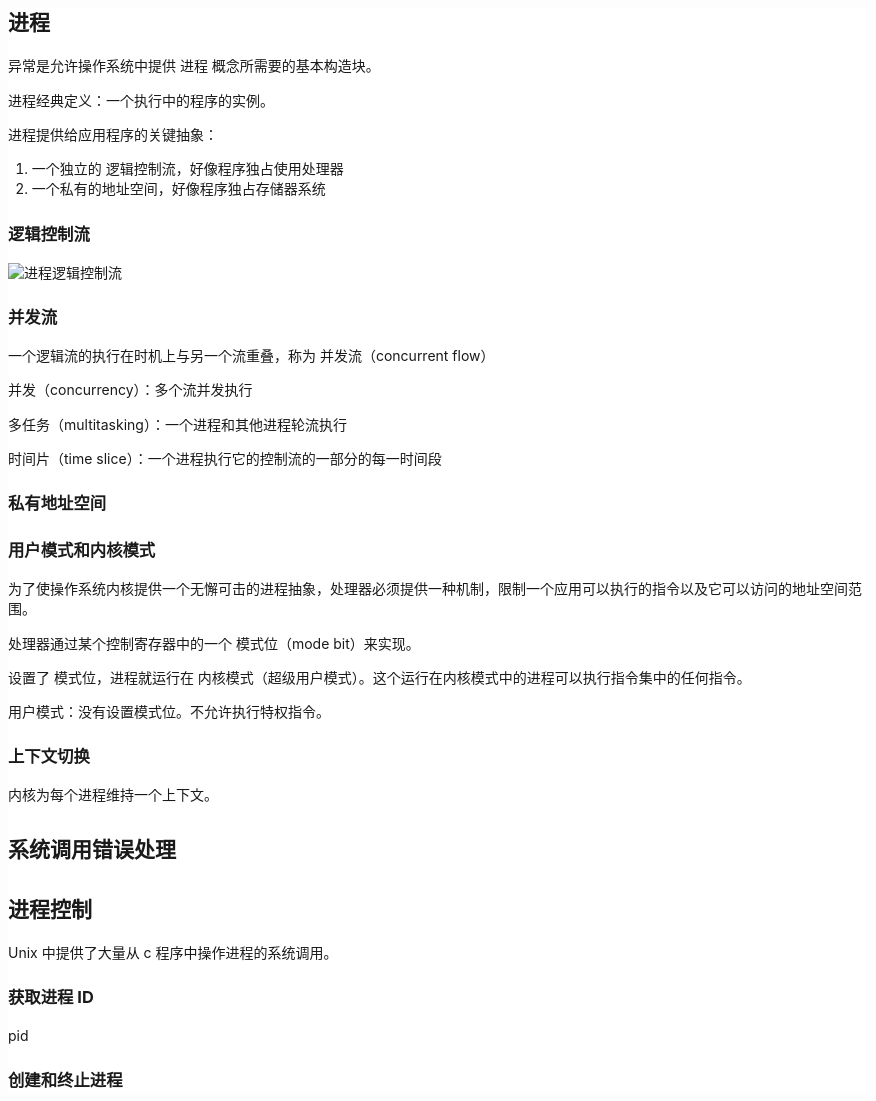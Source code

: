 
## 进程


异常是允许操作系统中提供 进程 概念所需要的基本构造块。

进程经典定义：一个执行中的程序的实例。

进程提供给应用程序的关键抽象：

1. 一个独立的 逻辑控制流，好像程序独占使用处理器
2. 一个私有的地址空间，好像程序独占存储器系统

### 逻辑控制流

![进程逻辑控制流](https://raw.githubusercontent.com/fangmd/markdownphoto/master/src/进程逻辑控制流.jpg)

### 并发流

一个逻辑流的执行在时机上与另一个流重叠，称为 并发流（concurrent flow）

并发（concurrency）：多个流并发执行

多任务（multitasking）：一个进程和其他进程轮流执行

时间片（time slice）：一个进程执行它的控制流的一部分的每一时间段

### 私有地址空间

### 用户模式和内核模式

为了使操作系统内核提供一个无懈可击的进程抽象，处理器必须提供一种机制，限制一个应用可以执行的指令以及它可以访问的地址空间范围。

处理器通过某个控制寄存器中的一个 模式位（mode bit）来实现。

设置了 模式位，进程就运行在 内核模式（超级用户模式）。这个运行在内核模式中的进程可以执行指令集中的任何指令。

用户模式：没有设置模式位。不允许执行特权指令。

### 上下文切换

内核为每个进程维持一个上下文。


## 系统调用错误处理

## 进程控制

Unix 中提供了大量从 c 程序中操作进程的系统调用。

### 获取进程 ID

pid

### 创建和终止进程
